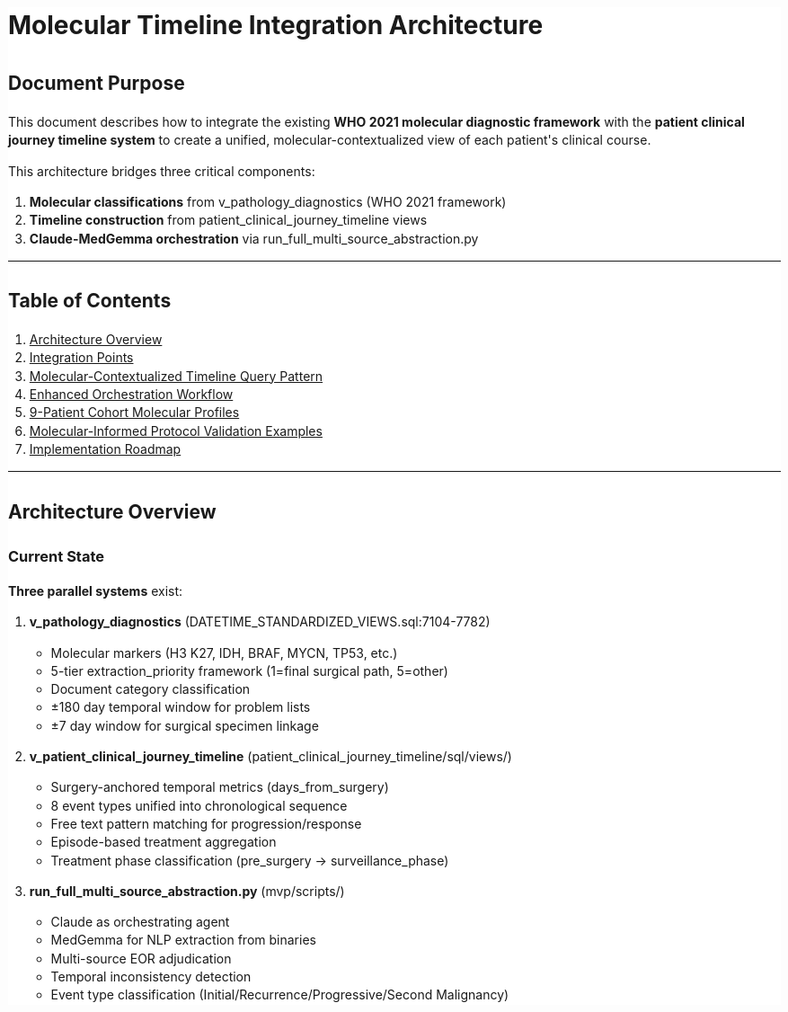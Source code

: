 # Molecular Timeline Integration Architecture

## Document Purpose

This document describes how to integrate the existing **WHO 2021 molecular diagnostic framework** with the **patient clinical journey timeline system** to create a unified, molecular-contextualized view of each patient's clinical course.

This architecture bridges three critical components:
1. **Molecular classifications** from v_pathology_diagnostics (WHO 2021 framework)
2. **Timeline construction** from patient_clinical_journey_timeline views
3. **Claude-MedGemma orchestration** via run_full_multi_source_abstraction.py

---

## Table of Contents

1. [Architecture Overview](#architecture-overview)
2. [Integration Points](#integration-points)
3. [Molecular-Contextualized Timeline Query Pattern](#molecular-contextualized-timeline-query-pattern)
4. [Enhanced Orchestration Workflow](#enhanced-orchestration-workflow)
5. [9-Patient Cohort Molecular Profiles](#9-patient-cohort-molecular-profiles)
6. [Molecular-Informed Protocol Validation Examples](#molecular-informed-protocol-validation-examples)
7. [Implementation Roadmap](#implementation-roadmap)

---

## Architecture Overview

### Current State

**Three parallel systems** exist:

1. **v_pathology_diagnostics** (DATETIME_STANDARDIZED_VIEWS.sql:7104-7782)
   - Molecular markers (H3 K27, IDH, BRAF, MYCN, TP53, etc.)
   - 5-tier extraction_priority framework (1=final surgical path, 5=other)
   - Document category classification
   - ±180 day temporal window for problem lists
   - ±7 day window for surgical specimen linkage

2. **v_patient_clinical_journey_timeline** (patient_clinical_journey_timeline/sql/views/)
   - Surgery-anchored temporal metrics (days_from_surgery)
   - 8 event types unified into chronological sequence
   - Free text pattern matching for progression/response
   - Episode-based treatment aggregation
   - Treatment phase classification (pre_surgery → surveillance_phase)

3. **run_full_multi_source_abstraction.py** (mvp/scripts/)
   - Claude as orchestrating agent
   - MedGemma for NLP extraction from binaries
   - Multi-source EOR adjudication
   - Temporal inconsistency detection
   - Event type classification (Initial/Recurrence/Progressive/Second Malignancy)
